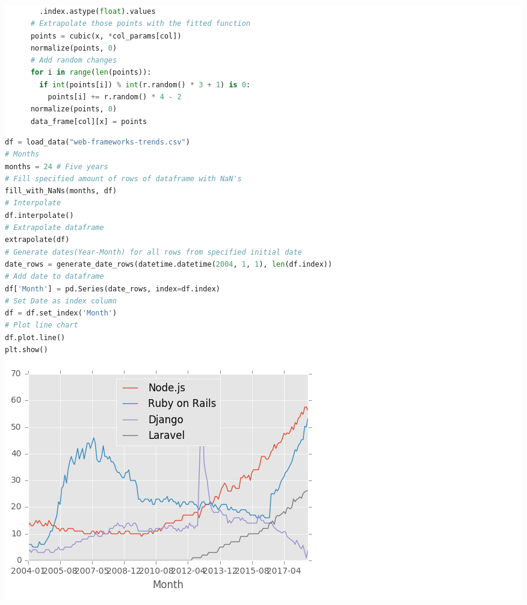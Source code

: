 ```python
        .index.astype(float).values
      # Extrapolate those points with the fitted function
      points = cubic(x, *col_params[col])
      normalize(points, 0)
      # Add random changes
      for i in range(len(points)):
        if int(points[i]) % int(r.random() * 3 + 1) is 0:
          points[i] += r.random() * 4 - 2
      normalize(points, 0)
      data_frame[col][x] = points
```


```python
df = load_data("web-frameworks-trends.csv")
# Months
months = 24 # Five years
# Fill specified amount of rows of dataframe with NaN's 
fill_with_NaNs(months, df)
# Interpolate
df.interpolate()
# Extrapolate dataframe
extrapolate(df)
# Generate dates(Year-Month) for all rows from specified initial date
date_rows = generate_date_rows(datetime.datetime(2004, 1, 1), len(df.index))
# Add date to dataframe
df['Month'] = pd.Series(date_rows, index=df.index)
# Set Date as index column
df = df.set_index('Month')
# Plot line chart
df.plot.line()
plt.show()
```


![png](trends-prediction_files/trends-prediction_12_0.png)
